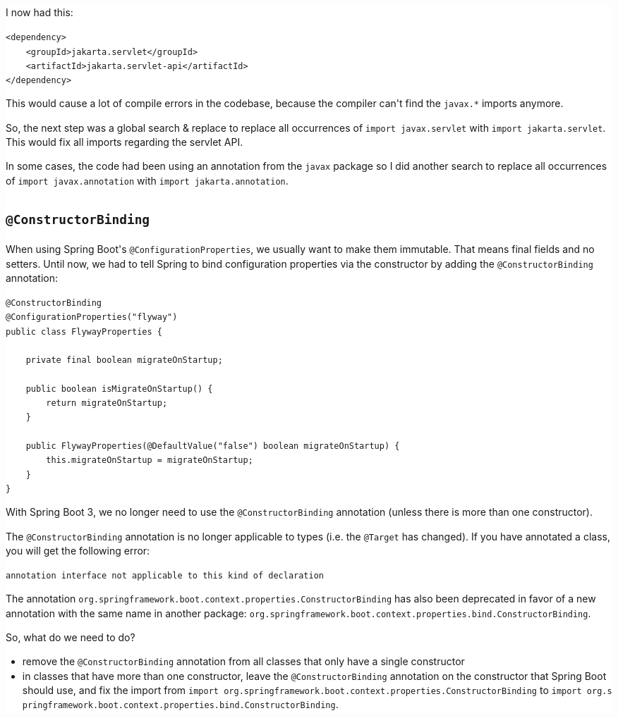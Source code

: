 I now had this:
```
<dependency>
    <groupId>jakarta.servlet</groupId>
    <artifactId>jakarta.servlet-api</artifactId>
</dependency>
```

This would cause a lot of compile errors in the codebase, because the compiler can't find the `javax.*` imports anymore.

So, the next step was a global search & replace to replace all occurrences of `import javax.servlet` with `import jakarta.servlet`. This would fix all imports regarding the servlet API.

In some cases, the code had been using an annotation from the `javax` package so I did another search to replace all occurrences of `import javax.annotation` with `import jakarta.annotation`.

## `@ConstructorBinding`

When using Spring Boot's `@ConfigurationProperties`, we usually want to make them immutable. That means final fields and no setters. Until now, we had to tell Spring to bind configuration properties via the constructor by adding the `@ConstructorBinding` annotation:

```
@ConstructorBinding
@ConfigurationProperties("flyway")
public class FlywayProperties {

    private final boolean migrateOnStartup;

    public boolean isMigrateOnStartup() {
        return migrateOnStartup;
    }

    public FlywayProperties(@DefaultValue("false") boolean migrateOnStartup) {
        this.migrateOnStartup = migrateOnStartup;
    }
}
```

With Spring Boot 3, we no longer need to use the `@ConstructorBinding` annotation (unless there is more than one constructor).

The `@ConstructorBinding` annotation is no longer applicable to types (i.e. the `@Target` has changed). If you have annotated a class, you will get the following error:

```
annotation interface not applicable to this kind of declaration
```

The annotation `org.springframework.boot.context.properties.ConstructorBinding` has also been deprecated in favor of a new annotation with the same name in another package: `org.springframework.boot.context.properties.bind.ConstructorBinding`.

So, what do we need to do?
- remove the `@ConstructorBinding` annotation from all classes that only have a single constructor
- in classes that have more than one constructor, leave the `@ConstructorBinding` annotation on the constructor that Spring Boot should use, and fix the import from `import org.springframework.boot.context.properties.ConstructorBinding` to `import org.springframework.boot.context.properties.bind.ConstructorBinding`.
